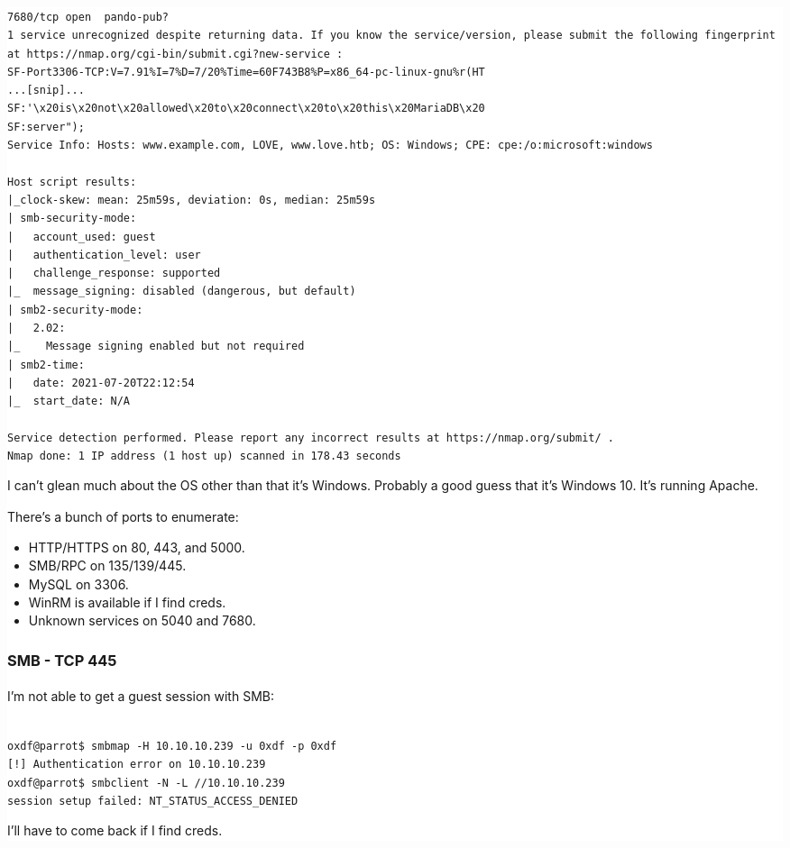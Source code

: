 ```
7680/tcp open  pando-pub?
1 service unrecognized despite returning data. If you know the service/version, please submit the following fingerprint at https://nmap.org/cgi-bin/submit.cgi?new-service :
SF-Port3306-TCP:V=7.91%I=7%D=7/20%Time=60F743B8%P=x86_64-pc-linux-gnu%r(HT
...[snip]...
SF:'\x20is\x20not\x20allowed\x20to\x20connect\x20to\x20this\x20MariaDB\x20
SF:server");
Service Info: Hosts: www.example.com, LOVE, www.love.htb; OS: Windows; CPE: cpe:/o:microsoft:windows

Host script results:
|_clock-skew: mean: 25m59s, deviation: 0s, median: 25m59s
| smb-security-mode: 
|   account_used: guest
|   authentication_level: user
|   challenge_response: supported
|_  message_signing: disabled (dangerous, but default)
| smb2-security-mode: 
|   2.02: 
|_    Message signing enabled but not required
| smb2-time: 
|   date: 2021-07-20T22:12:54
|_  start_date: N/A

Service detection performed. Please report any incorrect results at https://nmap.org/submit/ .
Nmap done: 1 IP address (1 host up) scanned in 178.43 seconds

```

I can’t glean much about the OS other than that it’s Windows. Probably a good guess that it’s Windows 10. It’s running Apache.

There’s a bunch of ports to enumerate:
- HTTP/HTTPS on 80, 443, and 5000.
- SMB/RPC on 135/139/445.
- MySQL on 3306.
- WinRM is available if I find creds.
- Unknown services on 5040 and 7680.

### SMB - TCP 445

I’m not able to get a guest session with SMB:

```

oxdf@parrot$ smbmap -H 10.10.10.239 -u 0xdf -p 0xdf
[!] Authentication error on 10.10.10.239
oxdf@parrot$ smbclient -N -L //10.10.10.239
session setup failed: NT_STATUS_ACCESS_DENIED

```

I’ll have to come back if I find creds.
